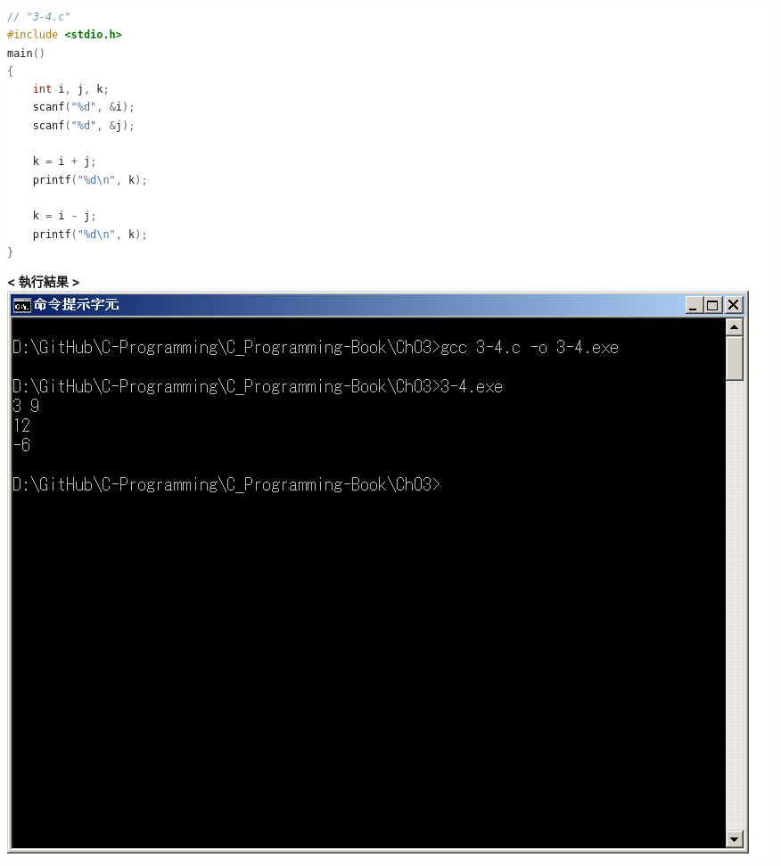 ```c
// "3-4.c"
#include <stdio.h>
main()
{
    int i, j, k;
    scanf("%d", &i);
    scanf("%d", &j);
          
    k = i + j;
    printf("%d\n", k);

    k = i - j;
    printf("%d\n", k);
} 
```
**< 執行結果 >**
![](/assets/20160104/3-4.png)

